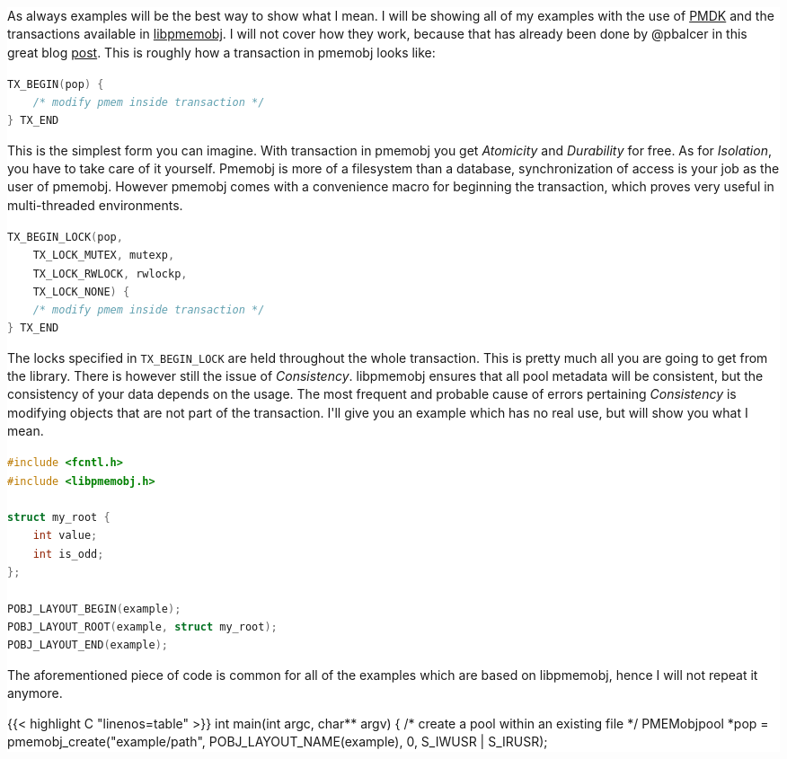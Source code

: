 As always examples will be the best way to show what I mean. I will be showing all of my examples with the use of [PMDK][806fc533] and the transactions available in [libpmemobj][40b153e7]. I will not cover how they work, because that has already been done by @pbalcer in this great blog [post][57acd504]. This is roughly how a transaction in pmemobj looks like:

```c
TX_BEGIN(pop) {
    /* modify pmem inside transaction */
} TX_END
```

This is the simplest form you can imagine. With transaction in pmemobj you get _Atomicity_ and _Durability_ for free. As for _Isolation_, you have to take care of it yourself. Pmemobj is more of a filesystem than a database, synchronization of access is your job as the user of pmemobj. However pmemobj comes with a convenience macro for beginning the transaction, which proves very useful in multi-threaded environments.

```c
TX_BEGIN_LOCK(pop,
    TX_LOCK_MUTEX, mutexp,
    TX_LOCK_RWLOCK, rwlockp,
    TX_LOCK_NONE) {
    /* modify pmem inside transaction */
} TX_END
```

The locks specified in `TX_BEGIN_LOCK` are held throughout the whole transaction. This is pretty much all you are going to get from the library. There is however still the issue of _Consistency_. libpmemobj ensures that all pool metadata will be consistent, but the consistency of your data depends on the usage. The most frequent and probable cause of errors pertaining _Consistency_ is modifying objects that are not part of the transaction. I'll give you an example which has no real use, but will show you what I mean.

```c
#include <fcntl.h>
#include <libpmemobj.h>

struct my_root {
    int value;
    int is_odd;
};

POBJ_LAYOUT_BEGIN(example);
POBJ_LAYOUT_ROOT(example, struct my_root);
POBJ_LAYOUT_END(example);
```

The aforementioned piece of code is common for all of the examples which are based on libpmemobj, hence I will not repeat it anymore.

{{< highlight C "linenos=table" >}}
int main(int argc, char** argv)
{
    /* create a pool within an existing file */
    PMEMobjpool *pop = pmemobj_create("example/path",
        POBJ_LAYOUT_NAME(example),
        0, S_IWUSR | S_IRUSR);


[a7a3d90c]: https://valgrind.org/info/tools.html#drd 'DRD'
[717a4630]: https://valgrind.org/info/tools.html#helgrind 'Helgrind'
[806fc533]: /pmdk/ 'Persistent Memory Development Kit'
[40b153e7]: /pmdk/libpmemobj/ 'pmemobj'
[57acd504]: /blog/2015/06/an-introduction-to-pmemobj-part-2-transactions/ 'pmemobj transactions'
[c749cb90]: /blog/ 'Blog posts'
[d324cfe0]: https://github.com/pmem/valgrind/blob/pmem-3.15/pmemcheck/docs/pmc-manual.xml 'Pmemcheck documentation'
[aa87ca41]: /blog/2015/09/challenges-of-multi-threaded-transactions/ 'Challenges of multi-threaded transactions'
[051ba546]: https://github.com/pmem/valgrind/blob/pmem-3.18/pmemcheck/tests/small_stacktrace/trans_mt_cross.c 'Pmemcheck test'